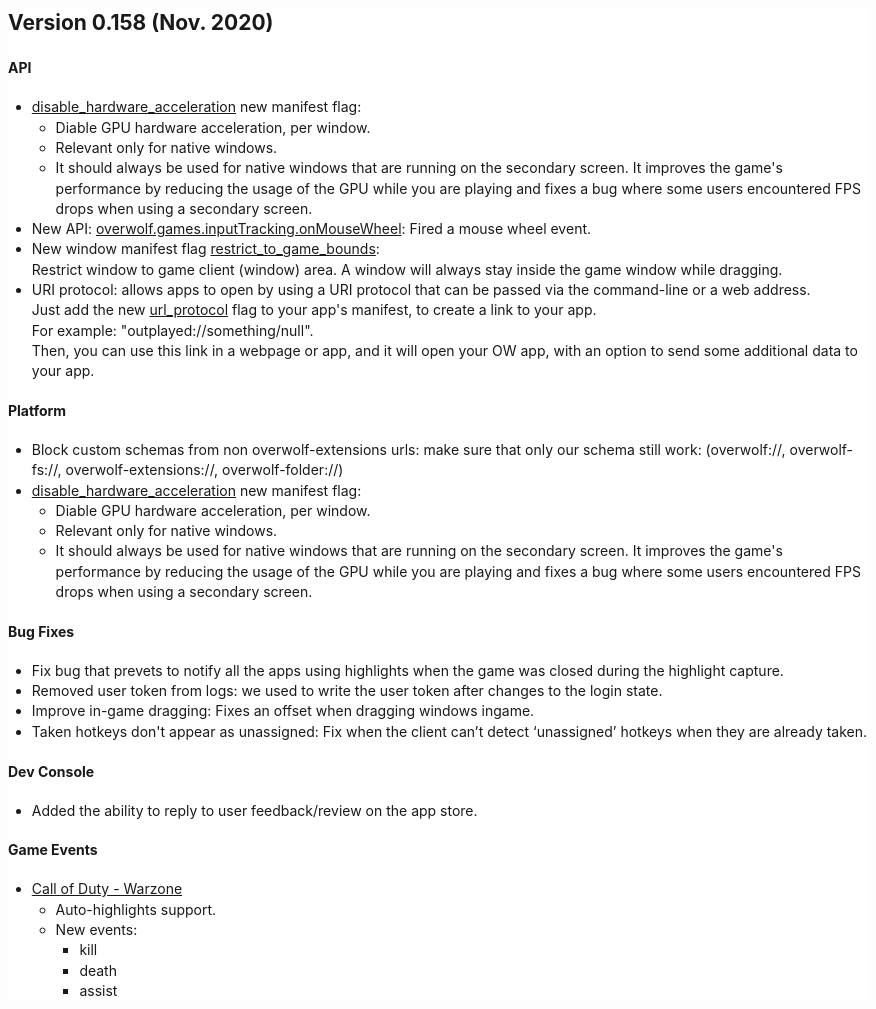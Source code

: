 ## Version 0.158 (Nov. 2020)

#### API

* [disable_hardware_acceleration](manifest-json#disable_hardware_acceleration) new manifest flag:
  * Diable GPU hardware acceleration, per window.
  * Relevant only for native windows.
  * It should always be used for native windows that are running on the secondary screen. It improves the game's performance by reducing the usage of the GPU while you are playing and fixes a bug where some users encountered FPS drops when using a secondary screen. 
* New API: [overwolf.games.inputTracking.onMouseWheel](overwolf-games-inputTracking#onmousewheel): Fired a mouse wheel event.
* New window manifest flag [restrict_to_game_bounds](manifest-json#restrict_to_game_bounds):  
  Restrict window to game client (window) area. A window will always stay inside the game window while dragging.
* URI protocol: allows apps to open by using a URI protocol that can be passed via the command-line or a web address.  
  Just add the new [url_protocol](manifest-json#url_protocol) flag to your app's manifest, to create a link to your app.  
  For example: "outplayed://something/null".  
  Then, you can use this link in a webpage or app, and it will open your OW app, with an option to send some additional data to your app. 

#### Platform

* Block custom schemas from non overwolf-extensions urls: make sure that only our schema still work: (overwolf://, overwolf-fs://, overwolf-extensions://, overwolf-folder://)
* [disable_hardware_acceleration](manifest-json#disable_hardware_acceleration) new manifest flag:
  * Diable GPU hardware acceleration, per window.
  * Relevant only for native windows.
  * It should always be used for native windows that are running on the secondary screen. It improves the game's performance by reducing the usage of the GPU while you are playing and fixes a bug where some users encountered FPS drops when using a secondary screen. 

#### Bug Fixes

* Fix bug that prevets to notify all the apps using highlights when the game was closed during the highlight capture.
* Removed user token from logs: we used to write the user token after changes to the login state.
* Improve in-game dragging: Fixes an offset when dragging windows ingame.
* Taken hotkeys don't appear as unassigned: Fix when the client can’t detect ‘unassigned’ hotkeys when they are already taken.

#### Dev Console

* Added the ability to reply to user feedback/review on the app store. 

#### Game Events

* [Call of Duty - Warzone](overwolf-games-events-warzone)
  * Auto-highlights support.
  * New events:
    * kill
    * death
    * assist
  